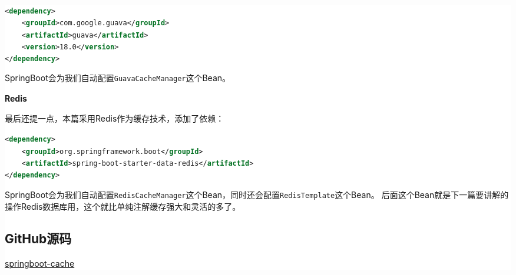 ``` xml
<dependency>
    <groupId>com.google.guava</groupId>
    <artifactId>guava</artifactId>
    <version>18.0</version>
</dependency>
```

SpringBoot会为我们自动配置`GuavaCacheManager`这个Bean。

**Redis**

最后还提一点，本篇采用Redis作为缓存技术，添加了依赖：

```xml
<dependency>
    <groupId>org.springframework.boot</groupId>
    <artifactId>spring-boot-starter-data-redis</artifactId>
</dependency>
```

SpringBoot会为我们自动配置`RedisCacheManager`这个Bean，同时还会配置`RedisTemplate`这个Bean。
后面这个Bean就是下一篇要讲解的操作Redis数据库用，这个就比单纯注解缓存强大和灵活的多了。

## GitHub源码

[springboot-cache](https://github.com/yidao620c/SpringBootBucket/tree/master/springboot-cache)

